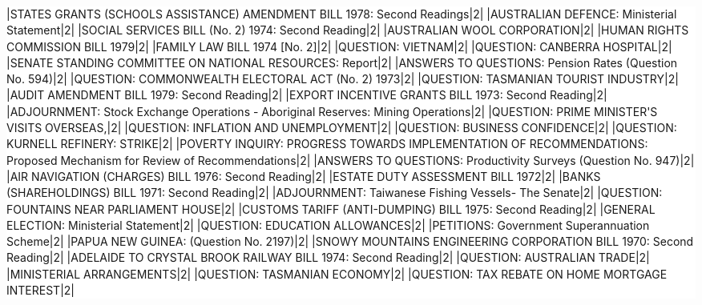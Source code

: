 |STATES GRANTS (SCHOOLS ASSISTANCE) AMENDMENT BILL 1978: Second Readings|2|
|AUSTRALIAN DEFENCE: Ministerial Statement|2|
|SOCIAL SERVICES BILL (No. 2) 1974: Second Reading|2|
|AUSTRALIAN WOOL CORPORATION|2|
|HUMAN RIGHTS COMMISSION BILL 1979|2|
|FAMILY LAW BILL 1974 [No. 2]|2|
|QUESTION: VIETNAM|2|
|QUESTION: CANBERRA HOSPITAL|2|
|SENATE STANDING COMMITTEE ON NATIONAL RESOURCES: Report|2|
|ANSWERS TO QUESTIONS: Pension Rates (Question No. 594)|2|
|QUESTION: COMMONWEALTH ELECTORAL ACT (No. 2) 1973|2|
|QUESTION: TASMANIAN TOURIST INDUSTRY|2|
|AUDIT AMENDMENT BILL 1979: Second Reading|2|
|EXPORT INCENTIVE GRANTS BILL 1973: Second Reading|2|
|ADJOURNMENT: Stock Exchange Operations - Aboriginal Reserves: Mining Operations|2|
|QUESTION: PRIME MINISTER'S VISITS OVERSEAS,|2|
|QUESTION: INFLATION AND UNEMPLOYMENT|2|
|QUESTION: BUSINESS CONFIDENCE|2|
|QUESTION: KURNELL REFINERY: STRIKE|2|
|POVERTY INQUIRY: PROGRESS TOWARDS IMPLEMENTATION OF RECOMMENDATIONS: Proposed Mechanism for Review of Recommendations|2|
|ANSWERS TO QUESTIONS: Productivity Surveys (Question No. 947)|2|
|AIR NAVIGATION (CHARGES) BILL 1976: Second Reading|2|
|ESTATE DUTY ASSESSMENT BILL 1972|2|
|BANKS (SHAREHOLDINGS) BILL 1971: Second Reading|2|
|ADJOURNMENT: Taiwanese Fishing Vessels- The Senate|2|
|QUESTION: FOUNTAINS NEAR PARLIAMENT HOUSE|2|
|CUSTOMS TARIFF (ANTI-DUMPING) BILL 1975: Second Reading|2|
|GENERAL ELECTION: Ministerial Statement|2|
|QUESTION: EDUCATION ALLOWANCES|2|
|PETITIONS: Government Superannuation Scheme|2|
|PAPUA NEW GUINEA: (Question No. 2197)|2|
|SNOWY MOUNTAINS ENGINEERING CORPORATION BILL 1970: Second Reading|2|
|ADELAIDE TO CRYSTAL BROOK RAILWAY BILL 1974: Second Reading|2|
|QUESTION: AUSTRALIAN TRADE|2|
|MINISTERIAL ARRANGEMENTS|2|
|QUESTION: TASMANIAN ECONOMY|2|
|QUESTION: TAX REBATE ON HOME MORTGAGE INTEREST|2|
